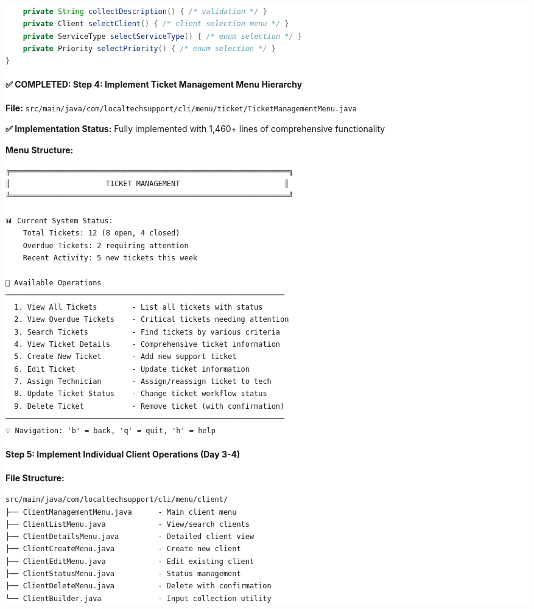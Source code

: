 ```java
    private String collectDescription() { /* validation */ }
    private Client selectClient() { /* client selection menu */ }
    private ServiceType selectServiceType() { /* enum selection */ }
    private Priority selectPriority() { /* enum selection */ }
}
```

#### **✅ COMPLETED: Step 4: Implement Ticket Management Menu Hierarchy**

**File:** `src/main/java/com/localtechsupport/cli/menu/ticket/TicketManagementMenu.java`

**✅ Implementation Status:** Fully implemented with 1,460+ lines of comprehensive functionality

**Menu Structure:**
```
╔════════════════════════════════════════════════════════════════╗
║                      TICKET MANAGEMENT                        ║
╚════════════════════════════════════════════════════════════════╝

📊 Current System Status:
    Total Tickets: 12 (8 open, 4 closed)
    Overdue Tickets: 2 requiring attention
    Recent Activity: 5 new tickets this week

🔹 Available Operations
────────────────────────────────────────────────────────────────
  1. View All Tickets        - List all tickets with status
  2. View Overdue Tickets    - Critical tickets needing attention
  3. Search Tickets          - Find tickets by various criteria
  4. View Ticket Details     - Comprehensive ticket information
  5. Create New Ticket       - Add new support ticket
  6. Edit Ticket             - Update ticket information
  7. Assign Technician       - Assign/reassign ticket to tech
  8. Update Ticket Status    - Change ticket workflow status
  9. Delete Ticket           - Remove ticket (with confirmation)
────────────────────────────────────────────────────────────────
💡 Navigation: 'b' = back, 'q' = quit, 'h' = help
```

#### **Step 5: Implement Individual Client Operations (Day 3-4)**

**File Structure:**
```
src/main/java/com/localtechsupport/cli/menu/client/
├── ClientManagementMenu.java      - Main client menu
├── ClientListMenu.java            - View/search clients  
├── ClientDetailsMenu.java         - Detailed client view
├── ClientCreateMenu.java          - Create new client
├── ClientEditMenu.java            - Edit existing client
├── ClientStatusMenu.java          - Status management
├── ClientDeleteMenu.java          - Delete with confirmation
└── ClientBuilder.java             - Input collection utility
```
